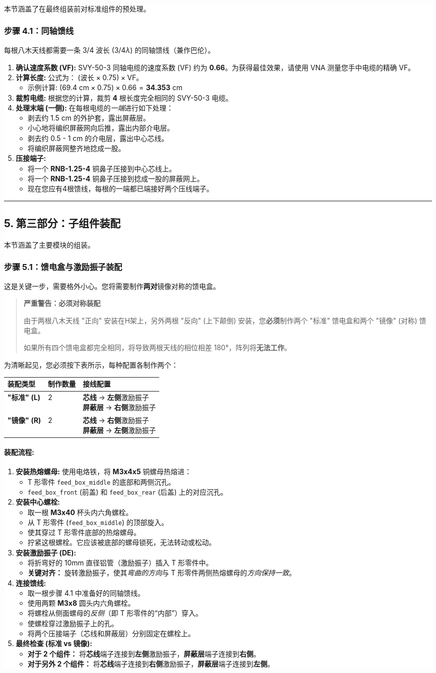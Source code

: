 本节涵盖了在最终组装前对标准组件的预处理。

### 步骤 4.1：同轴馈线

每根八木天线都需要一条 3/4 波长 ($3/4 \lambda$) 的同轴馈线（兼作巴伦）。

1.  **确认速度系数 (VF):** SVY-50-3 同轴电缆的速度系数 (VF) 约为 **0.66**。为获得最佳效果，请使用 VNA 测量您手中电缆的精确 VF。
2.  **计算长度:** 公式为： $(\text{波长} \times 0.75) \times \text{VF}$。
    * 示例计算: $(69.4 \text{ cm} \times 0.75) \times 0.66 = \mathbf{34.353 \text{ cm}}$
3.  **裁剪电缆:** 根据您的计算，裁剪 **4** 根长度完全相同的 SVY-50-3 电缆。
4.  **处理末端 (一侧):** 在每根电缆的*一端*进行如下处理：
    * 剥去约 1.5 cm 的外护套，露出屏蔽层。
    * 小心地将编织屏蔽网向后推，露出内部介电层。
    * 剥去约 0.5 - 1 cm 的介电层，露出中心芯线。
    * 将编织屏蔽网整齐地捻成一股。
5.  **压接端子:**
    * 将一个 **RNB-1.25-4** 铜鼻子压接到中心芯线上。
    * 将一个 **RNB-1.25-4** 铜鼻子压接到捻成一股的屏蔽网上。
    * 现在您应有4根馈线，每根的一端都已端接好两个压线端子。

---

## 5. 第三部分：子组件装配

本节涵盖了主要模块的组装。

### 步骤 5.1：馈电盒与激励振子装配

这是关键一步，需要格外小心。您将需要制作**两对**镜像对称的馈电盒。

> **严重警告：必须对称装配**
>
> 由于两根八木天线 "正向" 安装在H架上，另外两根 "反向" (上下颠倒) 安装，您**必须**制作两个 "标准" 馈电盒和两个 "镜像" (对称) 馈电盒。
>
> 如果所有四个馈电盒都完全相同，将导致两根天线的相位相差 180°，阵列将**无法工作**。

为清晰起见，您必须按下表所示，每种配置各制作两个：

| 装配类型         | 制作数量 | 接线配置                                                                |
|:-------------|:-----|:--------------------------------------------------------------------|
| **"标准" (L)** | 2    | **芯线** $\rightarrow$ **左侧**激励振子<br>**屏蔽层** $\rightarrow$ **右侧**激励振子 |
| **"镜像" (R)** | 2    | **芯线** $\rightarrow$ **右侧**激励振子<br>**屏蔽层** $\rightarrow$ **左侧**激励振子 |

#### 装配流程:

1.  **安装热熔螺母:** 使用电烙铁，将 **M3x4x5** 铜螺母热熔进：
    * T 形零件 `feed_box_middle` 的底部和两侧沉孔。
    * `feed_box_front` (前盖) 和 `feed_box_rear` (后盖) 上的对应沉孔。
2.  **安装中心螺栓:**
    * 取一根 **M3x40** 杯头内六角螺栓。
    * 从 T 形零件 (`feed_box_middle`) 的顶部旋入。
    * 使其穿过 T 形零件底部的热熔螺母。
    * 拧紧这根螺栓。它应该被底部的螺母锁死，无法转动或松动。
3.  **安装激励振子 (DE):**
    * 将折弯好的 10mm 直径铝管（激励振子）插入 T 形零件中。
    * **关键对齐：** 旋转激励振子，使其*弯曲的方向*与 T 形零件两侧热熔螺母的*方向保持一致*。
4.  **连接馈线:**
    * 取一根步骤 4.1 中准备好的同轴馈线。
    * 使用两颗 **M3x8** 圆头内六角螺栓。
    * 将螺栓从侧面螺母的*反侧*（即 T 形零件的“内部”）穿入。
    * 使螺栓穿过激励振子上的孔。
    * 将两个压接端子（芯线和屏蔽层）分别固定在螺栓上。
5.  **最终检查 (标准 vs 镜像):**
    * **对于 2 个组件：** 将**芯线**端子连接到**左侧**激励振子，**屏蔽层**端子连接到**右侧**。
    * **对于另外 2 个组件：** 将**芯线**端子连接到**右侧**激励振子，**屏蔽层**端子连接到**左侧**。